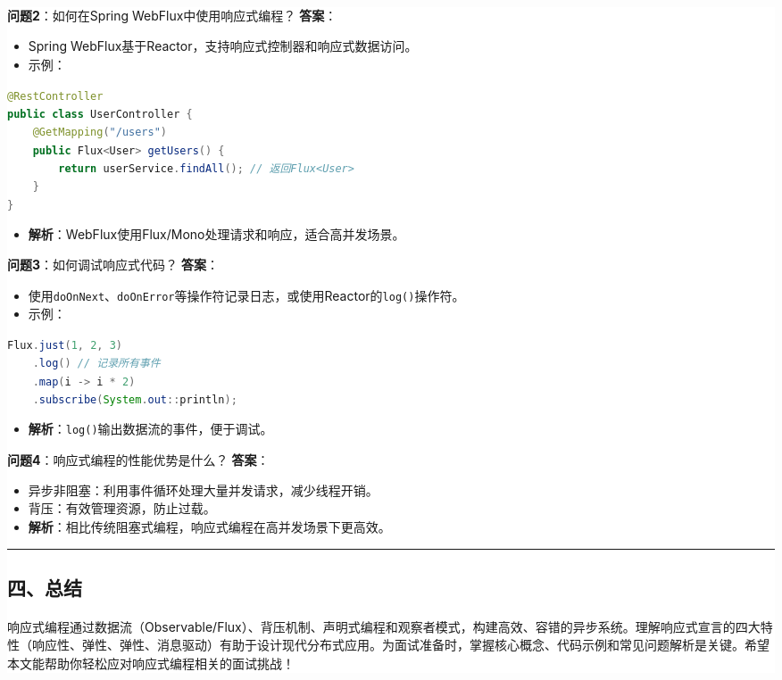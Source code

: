 **问题2**：如何在Spring WebFlux中使用响应式编程？
**答案**：

- Spring WebFlux基于Reactor，支持响应式控制器和响应式数据访问。
- 示例：

```java
@RestController
public class UserController {
    @GetMapping("/users")
    public Flux<User> getUsers() {
        return userService.findAll(); // 返回Flux<User>
    }
}
```

- **解析**：WebFlux使用Flux/Mono处理请求和响应，适合高并发场景。

**问题3**：如何调试响应式代码？
**答案**：

- 使用`doOnNext`、`doOnError`等操作符记录日志，或使用Reactor的`log()`操作符。
- 示例：

```java
Flux.just(1, 2, 3)
    .log() // 记录所有事件
    .map(i -> i * 2)
    .subscribe(System.out::println);
```

- **解析**：`log()`输出数据流的事件，便于调试。

**问题4**：响应式编程的性能优势是什么？
**答案**：

- 异步非阻塞：利用事件循环处理大量并发请求，减少线程开销。
- 背压：有效管理资源，防止过载。
- **解析**：相比传统阻塞式编程，响应式编程在高并发场景下更高效。

------

## 四、总结

响应式编程通过数据流（Observable/Flux）、背压机制、声明式编程和观察者模式，构建高效、容错的异步系统。理解响应式宣言的四大特性（响应性、弹性、弹性、消息驱动）有助于设计现代分布式应用。为面试准备时，掌握核心概念、代码示例和常见问题解析是关键。希望本文能帮助你轻松应对响应式编程相关的面试挑战！